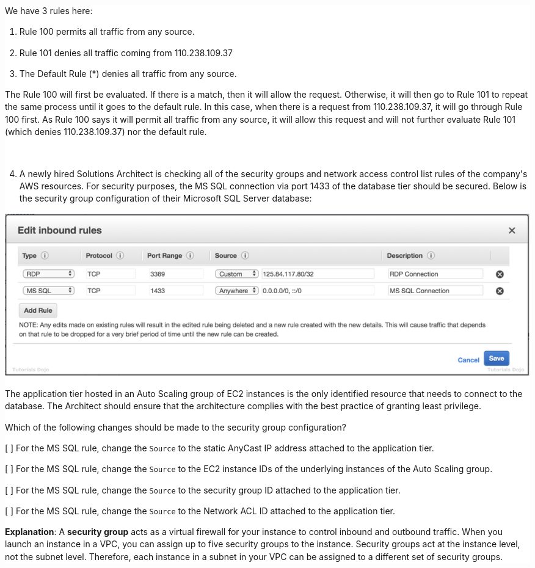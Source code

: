We have 3 rules here:

  1. Rule 100 permits all traffic from any source.

  2. Rule 101 denies all traffic coming from 110.238.109.37

  3. The Default Rule (*) denies all traffic from any source.

The Rule 100 will first be evaluated. If there is a match, then it will allow the request. Otherwise, it will then go to Rule 101 to repeat the same process until it goes to the default rule. In this case, when there is a request from 110.238.109.37, it will go through Rule 100 first. As Rule 100 says it will permit all traffic from any source, it will allow this request and will not further evaluate Rule 101 (which denies 110.238.109.37) nor the default rule.

<br />

4. A newly hired Solutions Architect is checking all of the security groups and network access control list rules of the company's AWS resources. For security purposes, the MS SQL connection via port 1433 of the database tier should be secured. Below is the security group configuration of their Microsoft SQL Server database:

![Fig. 6 MS SQL Security Group configuration](../../../../img/virtual-private-cloud/securing-and-configuring-high-availability/security-features/fig06.png)

The application tier hosted in an Auto Scaling group of EC2 instances is the only identified resource that needs to connect to the database. The Architect should ensure that the architecture complies with the best practice of granting least privilege.

Which of the following changes should be made to the security group configuration?

[ ] For the MS SQL rule, change the `Source` to the static AnyCast IP address attached to the application tier.

[ ] For the MS SQL rule, change the `Source` to the EC2 instance IDs of the underlying instances of the Auto Scaling group.

[ ] For the MS SQL rule, change the `Source` to the security group ID attached to the application tier.

[ ] For the MS SQL rule, change the `Source` to the Network ACL ID attached to the application tier.

**Explanation**: A **security group** acts as a virtual firewall for your instance to control inbound and outbound traffic. When you launch an instance in a VPC, you can assign up to five security groups to the instance. Security groups act at the instance level, not the subnet level. Therefore, each instance in a subnet in your VPC can be assigned to a different set of security groups.
